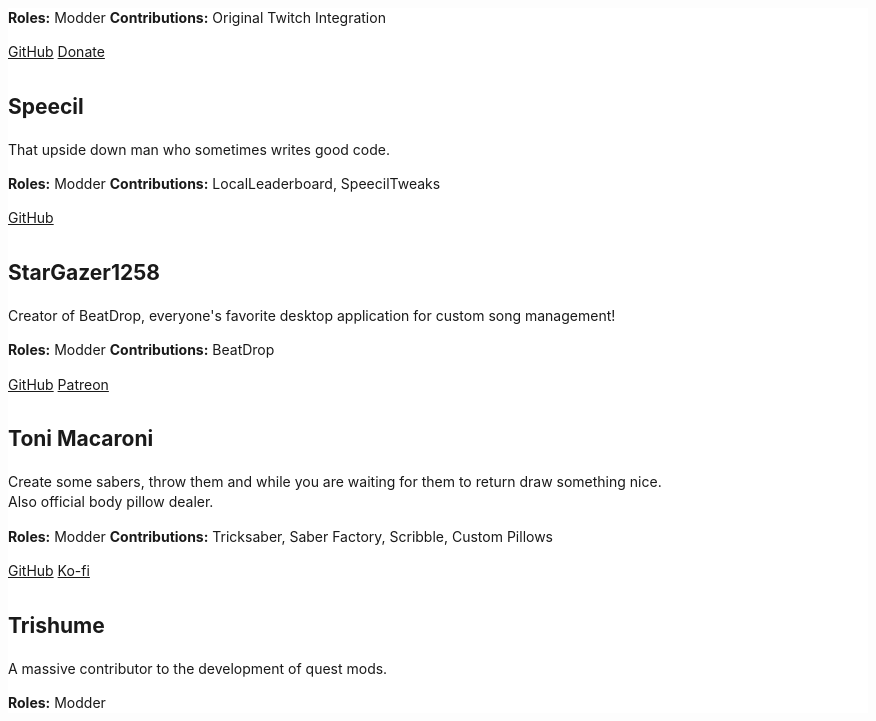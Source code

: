 **Roles:** Modder
**Contributions:** Original Twitch Integration

<AboutLinks>

[GitHub](https://github.com/soliel)
[Donate](https://streamlabs.com/soliela)

</AboutLinks>

## Speecil

That upside down man who sometimes writes good code.

**Roles:** Modder
**Contributions:** LocalLeaderboard, SpeecilTweaks

<AboutLinks>

[GitHub](https://github.com/speecil)

</AboutLinks>

## StarGazer1258

Creator of BeatDrop, everyone's favorite desktop application for custom song management!

**Roles:** Modder
**Contributions:** BeatDrop

<AboutLinks>

[GitHub](https://github.com/StarGazer1258)
[Patreon](https://www.patreon.com/bePatron?u=18487054)

</AboutLinks>

## Toni Macaroni

Create some sabers, throw them and while you are waiting for them to return draw something nice.  
Also official body pillow dealer.

**Roles:** Modder
**Contributions:** Tricksaber, Saber Factory, Scribble, Custom Pillows

<AboutLinks>

[GitHub](https://github.com/ToniMacaroni)
[Ko-fi](https://ko-fi.com/tonimacaroni)

</AboutLinks>

## Trishume

A massive contributor to the development of quest mods.

**Roles:** Modder
